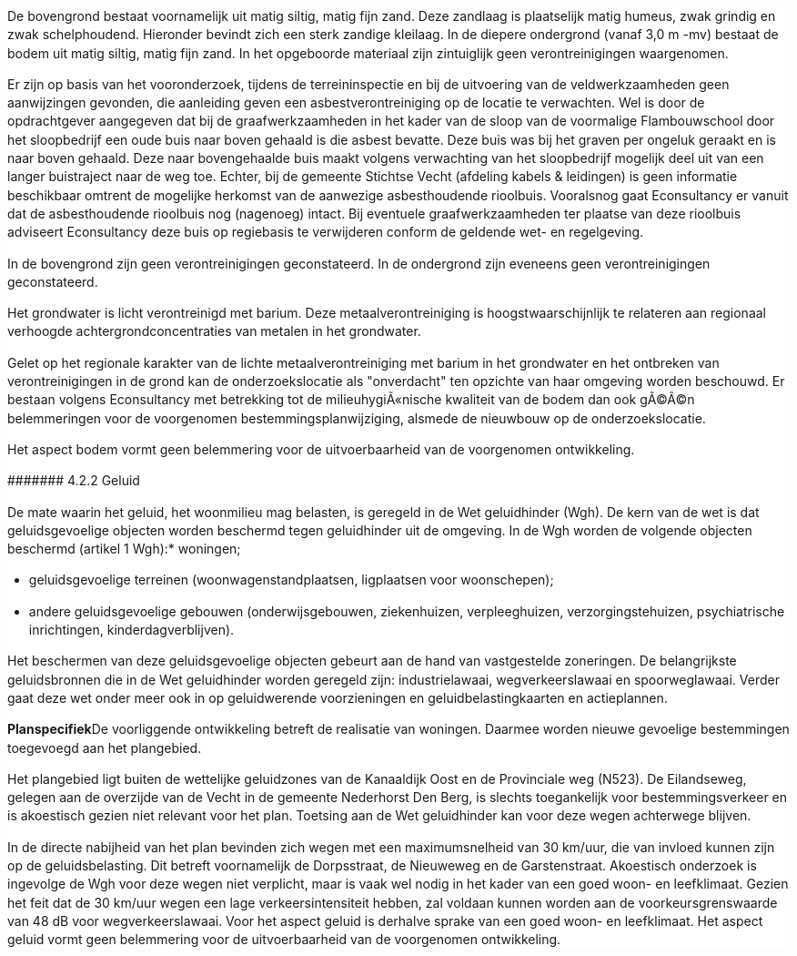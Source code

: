 De bovengrond bestaat voornamelijk uit matig siltig, matig fijn zand. Deze zandlaag is plaatselijk matig humeus, zwak grindig en zwak schelphoudend. Hieronder bevindt zich een sterk zandige kleilaag. In de diepere ondergrond (vanaf 3,0 m \-mv) bestaat de bodem uit matig siltig, matig fijn zand. In het opgeboorde materiaal zijn zintuiglijk geen verontreinigingen waargenomen.

Er zijn op basis van het vooronderzoek, tijdens de terreininspectie en bij de uitvoering van de veldwerkzaamheden geen aanwijzingen gevonden, die aanleiding geven een asbestverontreiniging op de locatie te verwachten. Wel is door de opdrachtgever aangegeven dat bij de graafwerkzaamheden in het kader van de sloop van de voormalige Flambouwschool door het sloopbedrijf een oude buis naar boven gehaald is die asbest bevatte. Deze buis was bij het graven per ongeluk geraakt en is naar boven gehaald. Deze naar bovengehaalde buis maakt volgens verwachting van het sloopbedrijf mogelijk deel uit van een langer buistraject naar de weg toe. Echter, bij de gemeente Stichtse Vecht (afdeling kabels \& leidingen) is geen informatie beschikbaar omtrent de mogelijke herkomst van de aanwezige asbesthoudende rioolbuis. Vooralsnog gaat Econsultancy er vanuit dat de asbesthoudende rioolbuis nog (nagenoeg) intact. Bij eventuele graafwerkzaamheden ter plaatse van deze rioolbuis adviseert Econsultancy deze buis op regiebasis te verwijderen conform de geldende wet\- en regelgeving.

In de bovengrond zijn geen verontreinigingen geconstateerd. In de ondergrond zijn eveneens geen verontreinigingen geconstateerd.

Het grondwater is licht verontreinigd met barium. Deze metaalverontreiniging is hoogstwaarschijnlijk te relateren aan regionaal verhoogde achtergrondconcentraties van metalen in het grondwater.

Gelet op het regionale karakter van de lichte metaalverontreiniging met barium in het grondwater en het ontbreken van verontreinigingen in de grond kan de onderzoekslocatie als "onverdacht" ten opzichte van haar omgeving worden beschouwd. Er bestaan volgens Econsultancy met betrekking tot de milieuhygiÃ«nische kwaliteit van de bodem dan ook gÃ©Ã©n belemmeringen voor de voorgenomen bestemmingsplanwijziging, alsmede de nieuwbouw op de onderzoekslocatie.

Het aspect bodem vormt geen belemmering voor de uitvoerbaarheid van de voorgenomen ontwikkeling.

####### 4\.2\.2 Geluid

De mate waarin het geluid, het woonmilieu mag belasten, is geregeld in de Wet geluidhinder (Wgh). De kern van de wet is dat geluidsgevoelige objecten worden beschermd tegen geluidhinder uit de omgeving. In de Wgh worden de volgende objecten beschermd (artikel 1 Wgh):* woningen;

* geluidsgevoelige terreinen (woonwagenstandplaatsen, ligplaatsen voor woonschepen);

* andere geluidsgevoelige gebouwen (onderwijsgebouwen, ziekenhuizen, verpleeghuizen, verzorgingstehuizen, psychiatrische inrichtingen, kinderdagverblijven).

Het beschermen van deze geluidsgevoelige objecten gebeurt aan de hand van vastgestelde zoneringen. De belangrijkste geluidsbronnen die in de Wet geluidhinder worden geregeld zijn: industrielawaai, wegverkeerslawaai en spoorweglawaai. Verder gaat deze wet onder meer ook in op geluidwerende voorzieningen en geluidbelastingkaarten en actieplannen.

**Planspecifiek**De voorliggende ontwikkeling betreft de realisatie van woningen. Daarmee worden nieuwe gevoelige bestemmingen toegevoegd aan het plangebied.

Het plangebied ligt buiten de wettelijke geluidzones van de Kanaaldijk Oost en de Provinciale weg (N523\). De Eilandseweg, gelegen aan de overzijde van de Vecht in de gemeente Nederhorst Den Berg, is slechts toegankelijk voor bestemmingsverkeer en is akoestisch gezien niet relevant voor het plan. Toetsing aan de Wet geluidhinder kan voor deze wegen achterwege blijven.

In de directe nabijheid van het plan bevinden zich wegen met een maximumsnelheid van 30 km/uur, die van invloed kunnen zijn op de geluidsbelasting. Dit betreft voornamelijk de Dorpsstraat, de Nieuweweg en de Garstenstraat. Akoestisch onderzoek is ingevolge de Wgh voor deze wegen niet verplicht, maar is vaak wel nodig in het kader van een goed woon\- en leefklimaat. Gezien het feit dat de 30 km/uur wegen een lage verkeersintensiteit hebben, zal voldaan kunnen worden aan de voorkeursgrenswaarde van 48 dB voor wegverkeerslawaai. Voor het aspect geluid is derhalve sprake van een goed woon\- en leefklimaat. Het aspect geluid vormt geen belemmering voor de uitvoerbaarheid van de voorgenomen ontwikkeling.
